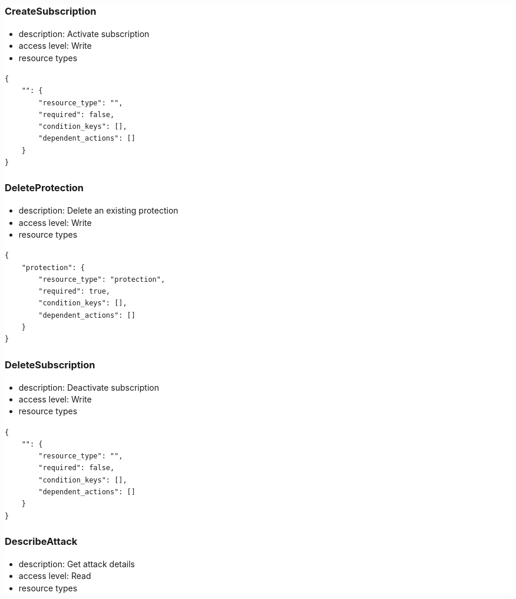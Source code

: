 ### CreateSubscription

- description: Activate subscription
- access level: Write
- resource types

```
{
    "": {
        "resource_type": "",
        "required": false,
        "condition_keys": [],
        "dependent_actions": []
    }
}
```

### DeleteProtection

- description: Delete an existing protection
- access level: Write
- resource types

```
{
    "protection": {
        "resource_type": "protection",
        "required": true,
        "condition_keys": [],
        "dependent_actions": []
    }
}
```

### DeleteSubscription

- description: Deactivate subscription
- access level: Write
- resource types

```
{
    "": {
        "resource_type": "",
        "required": false,
        "condition_keys": [],
        "dependent_actions": []
    }
}
```

### DescribeAttack

- description: Get attack details
- access level: Read
- resource types

